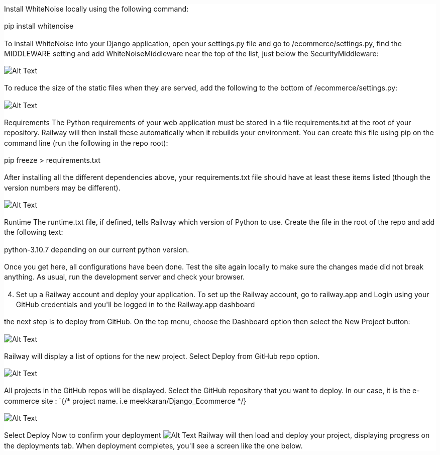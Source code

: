 Install WhiteNoise locally using the following command:

pip install whitenoise

To install WhiteNoise into your Django application, open your settings.py file and go to /ecommerce/settings.py, find the MIDDLEWARE setting and add WhiteNoiseMiddleware near the top of the list, just below the SecurityMiddleware:

![Alt Text](/static/images/blog/deploy/middleware.JPG)

To reduce the size of the static files when they are served, add the following to the bottom of /ecommerce/settings.py:

![Alt Text](/static/images/blog/deploy/settings.JPG)

Requirements
The Python requirements of your web application must be stored in a file requirements.txt at the root of your repository. Railway will then install these automatically when it rebuilds your environment. You can create this file using pip on the command line (run the following in the repo root):

pip freeze > requirements.txt

After installing all the different dependencies above, your requirements.txt file should have at least these items listed (though the version numbers may be different).

![Alt Text](/static/images/blog/deploy/requirements.JPG)

Runtime
The runtime.txt file, if defined, tells Railway which version of Python to use. Create the file in the root of the repo and add the following text:

python-3.10.7 depending on our current python version.

Once you get here, all configurations have been done. Test the site again locally to make sure the changes made did not break anything. As usual, run the development server and check your browser.

4. Set up a Railway account and deploy your application.
To set up the Railway account, go to railway.app and Login using your GitHub credentials and you'll be logged in to the Railway.app dashboard

the next step is to deploy from GitHub. On the top menu, choose the Dashboard option then select the New Project button:

![Alt Text](/static/images/blog/deploy/deploy1.JPG)

Railway will display a list of options for the new project. Select Deploy from GitHub repo option.

![Alt Text](/static/images/blog/deploy/deploy2.JPG)

All projects in the GitHub repos will be displayed. Select the GitHub repository that you want to deploy. In our case, it is the e-commerce site :
`{/* project name. i.e meekkaran/Django_Ecommerce  */}

![Alt Text](/static/images/blog/deploy/site.JPG)

Select Deploy Now to confirm your deployment
![Alt Text](/static/images/blog/deploy/deploy3.JPG)
Railway will then load and deploy your project, displaying progress on the deployments tab. When deployment completes, you'll see a screen like the one below.
